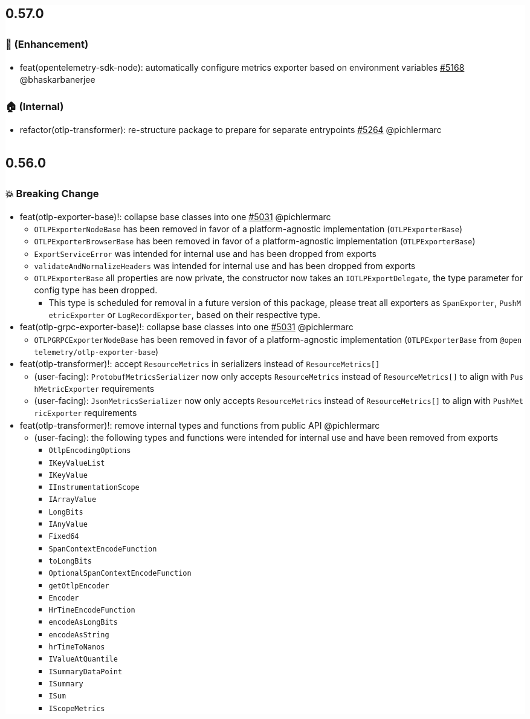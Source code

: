 ## 0.57.0

### :rocket: (Enhancement)

- feat(opentelemetry-sdk-node): automatically configure metrics exporter based on environment variables [#5168](https://github.com/open-telemetry/opentelemetry-js/pull/5168) @bhaskarbanerjee

### :house: (Internal)

- refactor(otlp-transformer): re-structure package to prepare for separate entrypoints [#5264](https://github.com/open-telemetry/opentelemetry-js/pull/5264) @pichlermarc

## 0.56.0

### :boom: Breaking Change

- feat(otlp-exporter-base)!: collapse base classes into one [#5031](https://github.com/open-telemetry/opentelemetry-js/pull/5031) @pichlermarc
  - `OTLPExporterNodeBase` has been removed in favor of a platform-agnostic implementation (`OTLPExporterBase`)
  - `OTLPExporterBrowserBase` has been removed in favor of a platform-agnostic implementation (`OTLPExporterBase`)
  - `ExportServiceError` was intended for internal use and has been dropped from exports
  - `validateAndNormalizeHeaders` was intended for internal use and has been dropped from exports
  - `OTLPExporterBase` all properties are now private, the constructor now takes an `IOTLPExportDelegate`, the type parameter for config type has been dropped.
    - This type is scheduled for removal in a future version of this package, please treat all exporters as `SpanExporter`, `PushMetricExporter` or `LogRecordExporter`, based on their respective type.
- feat(otlp-grpc-exporter-base)!: collapse base classes into one [#5031](https://github.com/open-telemetry/opentelemetry-js/pull/5031) @pichlermarc
  - `OTLPGRPCExporterNodeBase` has been removed in favor of a platform-agnostic implementation (`OTLPExporterBase` from `@opentelemetry/otlp-exporter-base`)
- feat(otlp-transformer)!: accept `ResourceMetrics` in serializers instead of `ResourceMetrics[]`
  - (user-facing): `ProtobufMetricsSerializer` now only accepts `ResourceMetrics` instead of `ResourceMetrics[]` to align with `PushMetricExporter` requirements
  - (user-facing): `JsonMetricsSerializer` now only accepts `ResourceMetrics` instead of `ResourceMetrics[]` to align with `PushMetricExporter` requirements
- feat(otlp-transformer)!: remove internal types and functions from public API @pichlermarc
  - (user-facing): the following types and functions were intended for internal use and have been removed from exports
    - `OtlpEncodingOptions`
    - `IKeyValueList`
    - `IKeyValue`
    - `IInstrumentationScope`
    - `IArrayValue`
    - `LongBits`
    - `IAnyValue`
    - `Fixed64`
    - `SpanContextEncodeFunction`
    - `toLongBits`
    - `OptionalSpanContextEncodeFunction`
    - `getOtlpEncoder`
    - `Encoder`
    - `HrTimeEncodeFunction`
    - `encodeAsLongBits`
    - `encodeAsString`
    - `hrTimeToNanos`
    - `IValueAtQuantile`
    - `ISummaryDataPoint`
    - `ISummary`
    - `ISum`
    - `IScopeMetrics`
